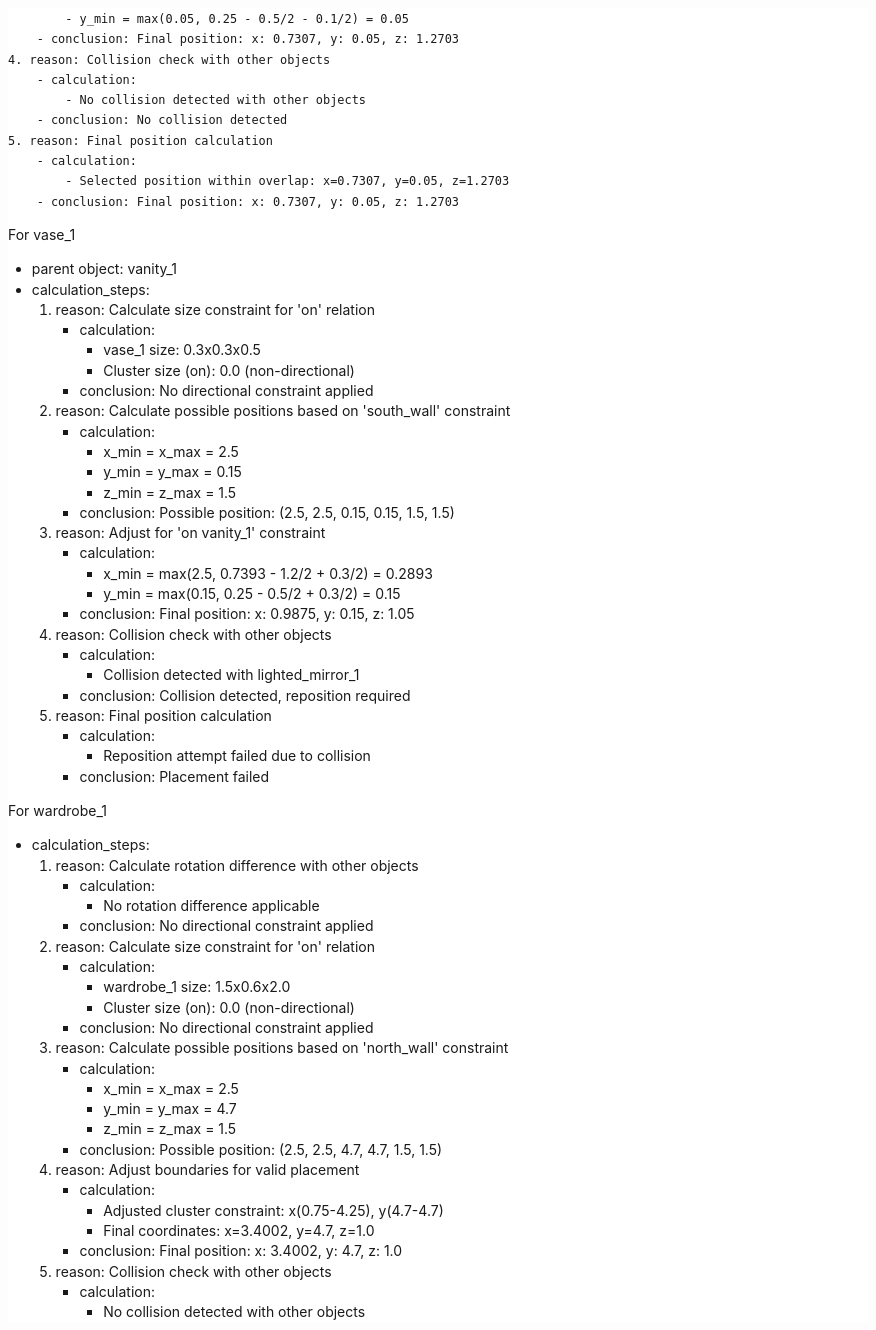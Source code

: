             - y_min = max(0.05, 0.25 - 0.5/2 - 0.1/2) = 0.05
        - conclusion: Final position: x: 0.7307, y: 0.05, z: 1.2703
    4. reason: Collision check with other objects
        - calculation:
            - No collision detected with other objects
        - conclusion: No collision detected
    5. reason: Final position calculation
        - calculation:
            - Selected position within overlap: x=0.7307, y=0.05, z=1.2703
        - conclusion: Final position: x: 0.7307, y: 0.05, z: 1.2703

For vase_1
- parent object: vanity_1
- calculation_steps:
    1. reason: Calculate size constraint for 'on' relation
        - calculation:
            - vase_1 size: 0.3x0.3x0.5
            - Cluster size (on): 0.0 (non-directional)
        - conclusion: No directional constraint applied
    2. reason: Calculate possible positions based on 'south_wall' constraint
        - calculation:
            - x_min = x_max = 2.5
            - y_min = y_max = 0.15
            - z_min = z_max = 1.5
        - conclusion: Possible position: (2.5, 2.5, 0.15, 0.15, 1.5, 1.5)
    3. reason: Adjust for 'on vanity_1' constraint
        - calculation:
            - x_min = max(2.5, 0.7393 - 1.2/2 + 0.3/2) = 0.2893
            - y_min = max(0.15, 0.25 - 0.5/2 + 0.3/2) = 0.15
        - conclusion: Final position: x: 0.9875, y: 0.15, z: 1.05
    4. reason: Collision check with other objects
        - calculation:
            - Collision detected with lighted_mirror_1
        - conclusion: Collision detected, reposition required
    5. reason: Final position calculation
        - calculation:
            - Reposition attempt failed due to collision
        - conclusion: Placement failed

For wardrobe_1
- calculation_steps:
    1. reason: Calculate rotation difference with other objects
        - calculation:
            - No rotation difference applicable
        - conclusion: No directional constraint applied
    2. reason: Calculate size constraint for 'on' relation
        - calculation:
            - wardrobe_1 size: 1.5x0.6x2.0
            - Cluster size (on): 0.0 (non-directional)
        - conclusion: No directional constraint applied
    3. reason: Calculate possible positions based on 'north_wall' constraint
        - calculation:
            - x_min = x_max = 2.5
            - y_min = y_max = 4.7
            - z_min = z_max = 1.5
        - conclusion: Possible position: (2.5, 2.5, 4.7, 4.7, 1.5, 1.5)
    4. reason: Adjust boundaries for valid placement
        - calculation:
            - Adjusted cluster constraint: x(0.75-4.25), y(4.7-4.7)
            - Final coordinates: x=3.4002, y=4.7, z=1.0
        - conclusion: Final position: x: 3.4002, y: 4.7, z: 1.0
    5. reason: Collision check with other objects
        - calculation:
            - No collision detected with other objects